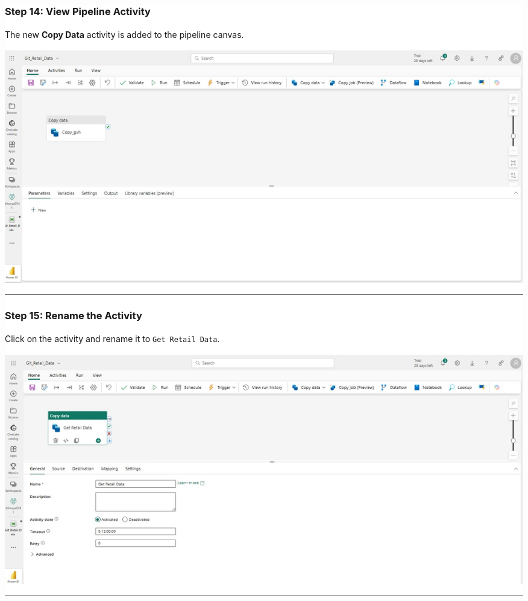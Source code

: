 
### Step 14: View Pipeline Activity  
The new **Copy Data** activity is added to the pipeline canvas.  

![Step 14](https://github.com/Tungana-Bhavya/MICROSOFT_FABRIC_BOOTCAMP/blob/main/DATAFLOWGEN2/PIPELINE/FILES/13.jpg)

---

### Step 15: Rename the Activity  
Click on the activity and rename it to `Get Retail Data`. 

![Step 15](https://github.com/Tungana-Bhavya/MICROSOFT_FABRIC_BOOTCAMP/blob/main/DATAFLOWGEN2/PIPELINE/FILES/14.jpg)

---